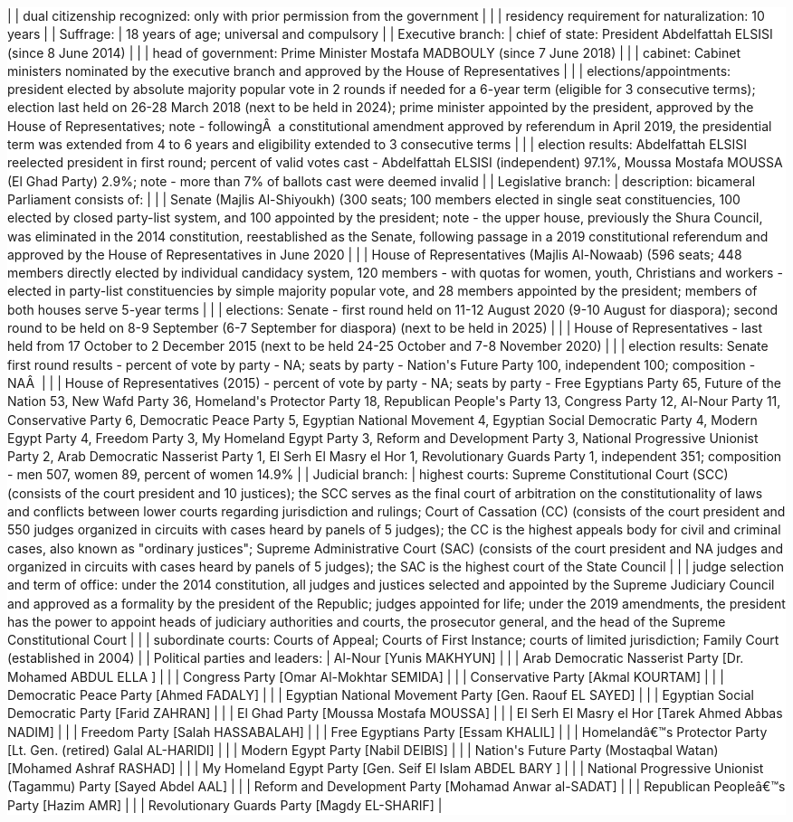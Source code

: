 | | dual citizenship recognized: only with prior permission from the government |
| | residency requirement for naturalization: 10 years |
| Suffrage: | 18 years of age; universal and compulsory |
| Executive branch: | chief of state: President Abdelfattah ELSISI (since 8 June 2014) |
| | head of government: Prime Minister Mostafa MADBOULY (since 7 June 2018) |
| | cabinet: Cabinet ministers nominated by the executive branch and approved by the House of Representatives |
| | elections/appointments: president elected by absolute majority popular vote in 2 rounds if needed for a 6-year term (eligible for 3 consecutive terms); election last held on 26-28 March 2018 (next to be held in 2024); prime minister appointed by the president, approved by the House of Representatives; note - followingÂ  a constitutional amendment approved by referendum in April 2019, the presidential term was extended from 4 to 6 years and eligibility extended to 3 consecutive terms |
| | election results: Abdelfattah ELSISI reelected president in first round; percent of valid votes cast - Abdelfattah ELSISI (independent) 97.1%, Moussa Mostafa MOUSSA (El Ghad Party) 2.9%; note - more than 7% of ballots cast were deemed invalid |
| Legislative branch: | description: bicameral Parliament consists of: |
| | Senate (Majlis Al-Shiyoukh) (300 seats; 100 members elected in single seat constituencies, 100 elected by closed party-list system, and 100 appointed by the president; note - the upper house, previously the Shura Council, was eliminated in the 2014 constitution, reestablished as the Senate, following passage in a 2019 constitutional referendum and approved by the House of Representatives in June 2020 |
| | House of Representatives (Majlis Al-Nowaab) (596 seats; 448 members directly elected by individual candidacy system, 120 members - with quotas for women, youth, Christians and workers - elected in party-list constituencies by simple majority popular vote, and 28 members appointed by the president; members of both houses serve 5-year terms |
| | elections: Senate - first round held on 11-12 August 2020 (9-10 August for diaspora); second round to be held on 8-9 September (6-7 September for diaspora) (next to be held in 2025) |
| | House of Representatives - last held from 17 October to 2 December 2015 (next to be held 24-25 October and 7-8 November 2020) |
| | election results: Senate first round results - percent of vote by party - NA; seats by party - Nation's Future Party 100, independent 100; composition - NAÂ  |
| | House of Representatives (2015) - percent of vote by party - NA; seats by party - Free Egyptians Party 65, Future of the Nation 53, New Wafd Party 36, Homeland's Protector Party 18, Republican People's Party 13, Congress Party 12, Al-Nour Party 11, Conservative Party 6, Democratic Peace Party 5, Egyptian National Movement 4, Egyptian Social Democratic Party 4, Modern Egypt Party 4, Freedom Party 3, My Homeland Egypt Party 3, Reform and Development Party 3, National Progressive Unionist Party 2, Arab Democratic Nasserist Party 1, El Serh El Masry el Hor 1, Revolutionary Guards Party 1, independent 351; composition - men 507, women 89, percent of women 14.9% |
| Judicial branch: | highest courts: Supreme Constitutional Court (SCC) (consists of the court president and 10 justices); the SCC serves as the final court of arbitration on the constitutionality of laws and conflicts between lower courts regarding jurisdiction and rulings; Court of Cassation (CC) (consists of the court president and 550 judges organized in circuits with cases heard by panels of 5 judges); the CC is the highest appeals body for civil and criminal cases, also known as "ordinary justices"; Supreme Administrative Court (SAC) (consists of the court president and NA judges and organized in circuits with cases heard by panels of 5 judges); the SAC is the highest court of the State Council |
| | judge selection and term of office: under the 2014 constitution, all judges and justices selected and appointed by the Supreme Judiciary Council and approved as a formality by the president of the Republic; judges appointed for life; under the 2019 amendments, the president has the power to appoint heads of judiciary authorities and courts, the prosecutor general, and the head of the Supreme Constitutional Court |
| | subordinate courts: Courts of Appeal; Courts of First Instance; courts of limited jurisdiction; Family Court (established in 2004) |
| Political parties and leaders: | Al-Nour [Yunis MAKHYUN] |
| | Arab Democratic Nasserist Party [Dr. Mohamed ABDUL ELLA ] |
| | Congress Party [Omar Al-Mokhtar SEMIDA] |
| | Conservative Party [Akmal KOURTAM] |
| | Democratic Peace Party [Ahmed FADALY] |
| | Egyptian National Movement Party [Gen. Raouf EL SAYED] |
| | Egyptian Social Democratic Party [Farid ZAHRAN] |
| | El Ghad Party [Moussa Mostafa MOUSSA] |
| | El Serh El Masry el Hor [Tarek Ahmed Abbas NADIM] |
| | Freedom Party [Salah HASSABALAH] |
| | Free Egyptians Party [Essam KHALIL] |
| | Homelandâ€™s Protector Party [Lt. Gen. (retired) Galal AL-HARIDI] |
| | Modern Egypt Party [Nabil DEIBIS] |
| | Nation's Future Party (Mostaqbal Watan) [Mohamed Ashraf RASHAD] |
| | My Homeland Egypt Party [Gen. Seif El Islam ABDEL BARY ] |
| | National Progressive Unionist (Tagammu) Party [Sayed Abdel AAL] |
| | Reform and Development Party [Mohamad Anwar al-SADAT] |
| | Republican Peopleâ€™s Party [Hazim AMR] |
| | Revolutionary Guards Party [Magdy EL-SHARIF] |